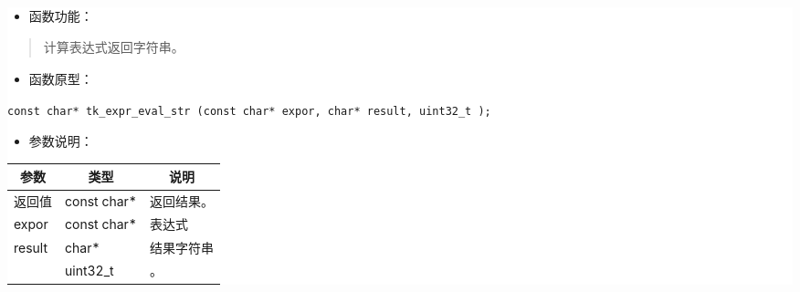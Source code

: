 * 函数功能：

> <p id="eval_t_tk_expr_eval_str">计算表达式返回字符串。

* 函数原型：

```
const char* tk_expr_eval_str (const char* expor, char* result, uint32_t );
```

* 参数说明：

| 参数 | 类型 | 说明 |
| -------- | ----- | --------- |
| 返回值 | const char* | 返回结果。 |
| expor | const char* | 表达式 |
| result | char* | 结果字符串 |
|  | uint32\_t | 。 |
